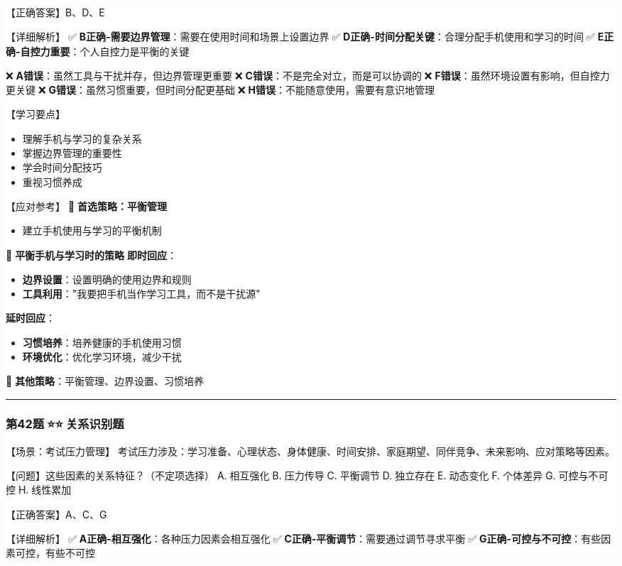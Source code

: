 【正确答案】B、D、E

【详细解析】
✅ **B正确-需要边界管理**：需要在使用时间和场景上设置边界
✅ **D正确-时间分配关键**：合理分配手机使用和学习的时间
✅ **E正确-自控力重要**：个人自控力是平衡的关键

❌ **A错误**：虽然工具与干扰并存，但边界管理更重要
❌ **C错误**：不是完全对立，而是可以协调的
❌ **F错误**：虽然环境设置有影响，但自控力更关键
❌ **G错误**：虽然习惯重要，但时间分配更基础
❌ **H错误**：不能随意使用，需要有意识地管理

【学习要点】
- 理解手机与学习的复杂关系
- 掌握边界管理的重要性
- 学会时间分配技巧
- 重视习惯养成

【应对参考】
🥇 **首选策略：平衡管理**
- 建立手机使用与学习的平衡机制

🔄 **平衡手机与学习时的策略**
**即时回应**：
- **边界设置**：设置明确的使用边界和规则
- **工具利用**："我要把手机当作学习工具，而不是干扰源"

**延时回应**：
- **习惯培养**：培养健康的手机使用习惯
- **环境优化**：优化学习环境，减少干扰

🎯 **其他策略**：平衡管理、边界设置、习惯培养

---

### 第42题 ⭐⭐ 关系识别题

【场景：考试压力管理】
考试压力涉及：学习准备、心理状态、身体健康、时间安排、家庭期望、同伴竞争、未来影响、应对策略等因素。

【问题】这些因素的关系特征？（不定项选择）
A. 相互强化
B. 压力传导
C. 平衡调节
D. 独立存在
E. 动态变化
F. 个体差异
G. 可控与不可控
H. 线性累加

【正确答案】A、C、G

【详细解析】
✅ **A正确-相互强化**：各种压力因素会相互强化
✅ **C正确-平衡调节**：需要通过调节寻求平衡
✅ **G正确-可控与不可控**：有些因素可控，有些不可控
